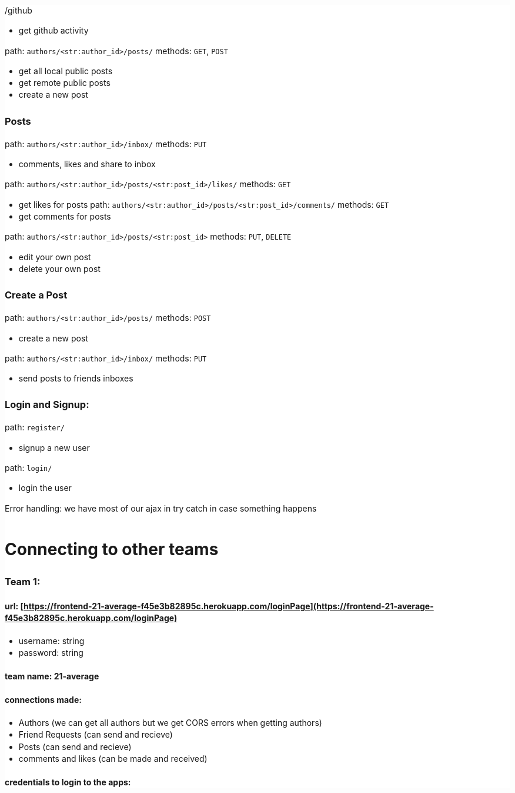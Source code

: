 /github
- get github activity

path: `authors/<str:author_id>/posts/` methods: `GET`, `POST`
- get all local public posts
- get remote public posts
- create a new post

### Posts
path: `authors/<str:author_id>/inbox/` methods: `PUT`
- comments, likes and share to inbox
  
path: `authors/<str:author_id>/posts/<str:post_id>/likes/` methods: `GET`
- get likes for posts
path: `authors/<str:author_id>/posts/<str:post_id>/comments/` methods: `GET`
- get comments for posts
  
path: `authors/<str:author_id>/posts/<str:post_id>` methods: `PUT`, `DELETE`
- edit your own post
- delete your own post

### Create a Post
path: `authors/<str:author_id>/posts/` methods: `POST`
- create a new post
  
path: `authors/<str:author_id>/inbox/` methods: `PUT`
- send posts to friends inboxes
  
### Login and Signup:

path: `register/` 
- signup a new user

path: `login/`
- login the user

Error handling: we have most of our ajax in try catch in case something happens

Connecting to other teams
========================
### Team 1: 
#### url: [https://frontend-21-average-f45e3b82895c.herokuapp.com/loginPage](https://frontend-21-average-f45e3b82895c.herokuapp.com/loginPage)
- username: string
- password: string
#### team name: 21-average
#### connections made:
- Authors (we can get all authors but we get CORS errors when getting authors)
- Friend Requests (can send and recieve)
- Posts (can send and recieve)
- comments and likes (can be made and received)
#### credentials to login to the apps:
